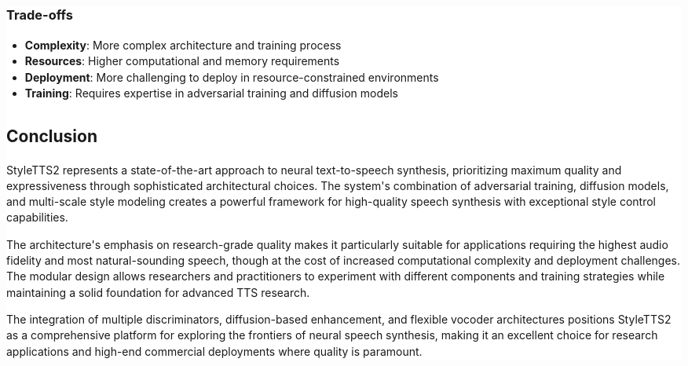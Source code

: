 ### Trade-offs
- **Complexity**: More complex architecture and training process
- **Resources**: Higher computational and memory requirements
- **Deployment**: More challenging to deploy in resource-constrained environments
- **Training**: Requires expertise in adversarial training and diffusion models

## Conclusion

StyleTTS2 represents a state-of-the-art approach to neural text-to-speech synthesis, prioritizing maximum quality and expressiveness through sophisticated architectural choices. The system's combination of adversarial training, diffusion models, and multi-scale style modeling creates a powerful framework for high-quality speech synthesis with exceptional style control capabilities.

The architecture's emphasis on research-grade quality makes it particularly suitable for applications requiring the highest audio fidelity and most natural-sounding speech, though at the cost of increased computational complexity and deployment challenges. The modular design allows researchers and practitioners to experiment with different components and training strategies while maintaining a solid foundation for advanced TTS research.

The integration of multiple discriminators, diffusion-based enhancement, and flexible vocoder architectures positions StyleTTS2 as a comprehensive platform for exploring the frontiers of neural speech synthesis, making it an excellent choice for research applications and high-end commercial deployments where quality is paramount.